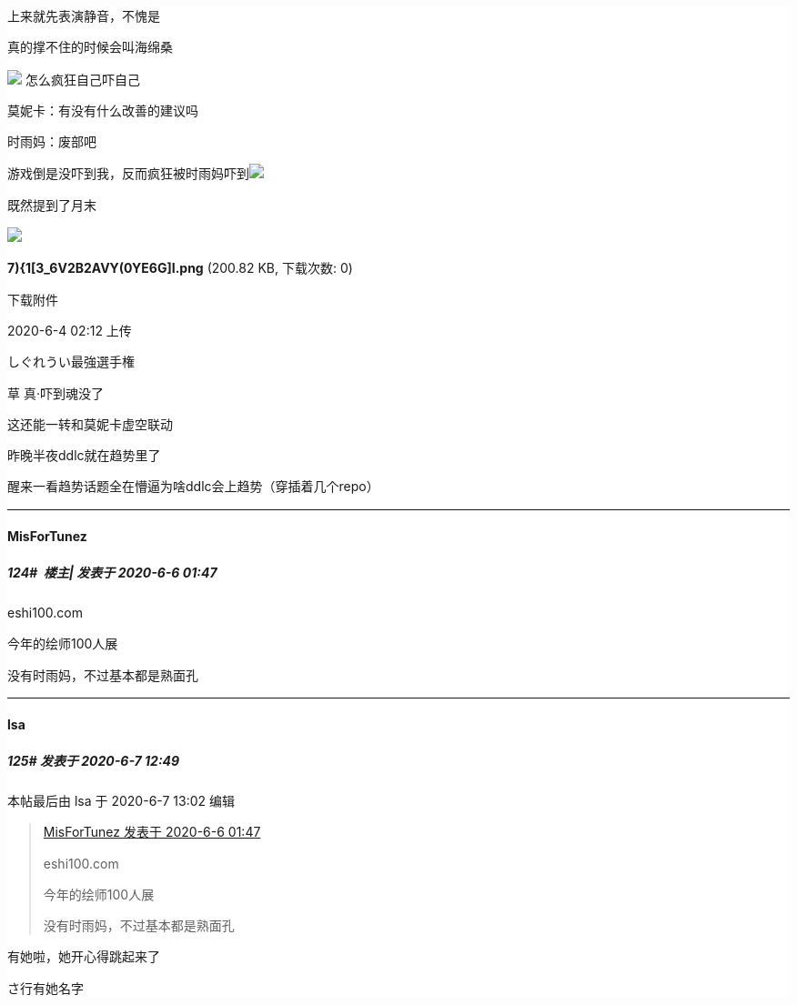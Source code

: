 上来就先表演静音，不愧是

真的撑不住的时候会叫海绵桑

<img src="https://static.saraba1st.com/image/smiley/face2017/067.png" referrerpolicy="no-referrer"> 怎么疯狂自己吓自己

莫妮卡：有没有什么改善的建议吗

时雨妈：废部吧

游戏倒是没吓到我，反而疯狂被时雨妈吓到<img src="https://static.saraba1st.com/image/smiley/face2017/068.png" referrerpolicy="no-referrer"> 

既然提到了月末

<img src="https://img.saraba1st.com/forum/202006/04/021208i9d24doz7z7p2yy2.png" referrerpolicy="no-referrer">

<strong>7){1[3_6V2B2AVY(0YE6G]I.png</strong> (200.82 KB, 下载次数: 0)

下载附件

2020-6-4 02:12 上传

しぐれうい最強選手権

草 真·吓到魂没了

这还能一转和莫妮卡虚空联动

昨晚半夜ddlc就在趋势里了

醒来一看趋势话题全在懵逼为啥ddlc会上趋势（穿插着几个repo）

*****

####  MisForTunez  
##### 124#         楼主| 发表于 2020-6-6 01:47

eshi100.com

今年的绘师100人展

没有时雨妈，不过基本都是熟面孔

*****

####  lsa  
##### 125#       发表于 2020-6-7 12:49

 本帖最后由 lsa 于 2020-6-7 13:02 编辑 
<blockquote><a href="httphttps://bbs.saraba1st.com/2b/forum.php?mod=redirect&amp;goto=findpost&amp;pid=47693865&amp;ptid=1914908" target="_blank">MisForTunez 发表于 2020-6-6 01:47</a>

eshi100.com

今年的绘师100人展

没有时雨妈，不过基本都是熟面孔</blockquote>
有她啦，她开心得跳起来了

さ行有她名字
